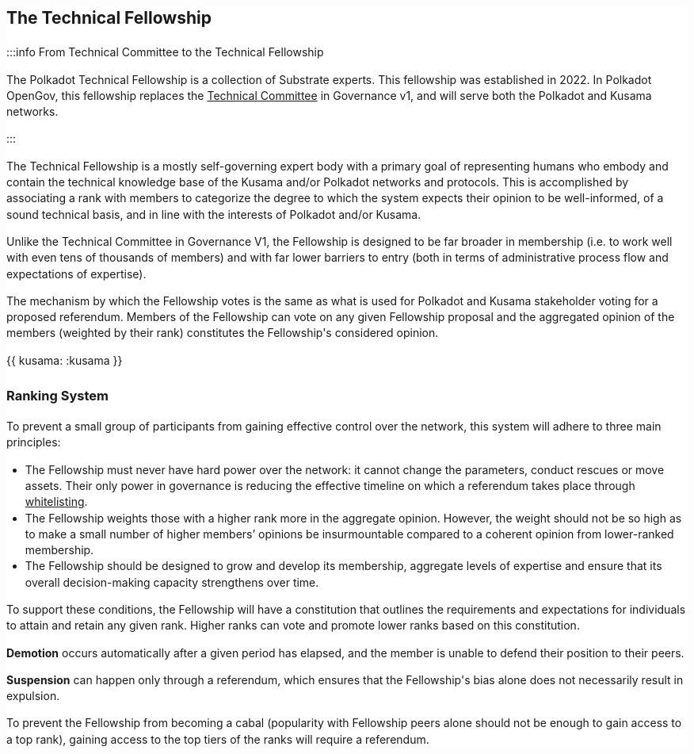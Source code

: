 ## The Technical Fellowship

:::info From Technical Committee to the Technical Fellowship

The Polkadot Technical Fellowship is a collection of Substrate experts. This fellowship was
established in 2022. In Polkadot OpenGov, this fellowship replaces the
[Technical Committee](./learn-governance.md#technical-committee) in Governance v1, and will serve
both the Polkadot and Kusama networks.

:::

The Technical Fellowship is a mostly self-governing expert body with a primary goal of representing
humans who embody and contain the technical knowledge base of the Kusama and/or Polkadot networks
and protocols. This is accomplished by associating a rank with members to categorize the degree to
which the system expects their opinion to be well-informed, of a sound technical basis, and in line
with the interests of Polkadot and/or Kusama.

Unlike the Technical Committee in Governance V1, the Fellowship is designed to be far broader in
membership (i.e. to work well with even tens of thousands of members) and with far lower barriers to
entry (both in terms of administrative process flow and expectations of expertise).

The mechanism by which the Fellowship votes is the same as what is used for Polkadot and Kusama
stakeholder voting for a proposed referendum. Members of the Fellowship can vote on any given
Fellowship proposal and the aggregated opinion of the members (weighted by their rank) constitutes
the Fellowship's considered opinion.

{{ kusama: <Fellowship network="kusama" defaultValue="Loading Kusama Fellows..."/> :kusama }}

### Ranking System

To prevent a small group of participants from gaining effective control over the network, this
system will adhere to three main principles:

- The Fellowship must never have hard power over the network: it cannot change the parameters,
  conduct rescues or move assets. Their only power in governance is reducing the effective timeline
  on which a referendum takes place through [whitelisting](#whitelisting).
- The Fellowship weights those with a higher rank more in the aggregate opinion. However, the weight
  should not be so high as to make a small number of higher members’ opinions be insurmountable
  compared to a coherent opinion from lower-ranked membership.
- The Fellowship should be designed to grow and develop its membership, aggregate levels of
  expertise and ensure that its overall decision-making capacity strengthens over time.

To support these conditions, the Fellowship will have a constitution that outlines the requirements
and expectations for individuals to attain and retain any given rank. Higher ranks can vote and
promote lower ranks based on this constitution.

**Demotion** occurs automatically after a given period has elapsed, and the member is unable to
defend their position to their peers.

**Suspension** can happen only through a referendum, which ensures that the Fellowship's bias alone
does not necessarily result in expulsion.

To prevent the Fellowship from becoming a cabal (popularity with Fellowship peers alone should not
be enough to gain access to a top rank), gaining access to the top tiers of the ranks will require a
referendum.
